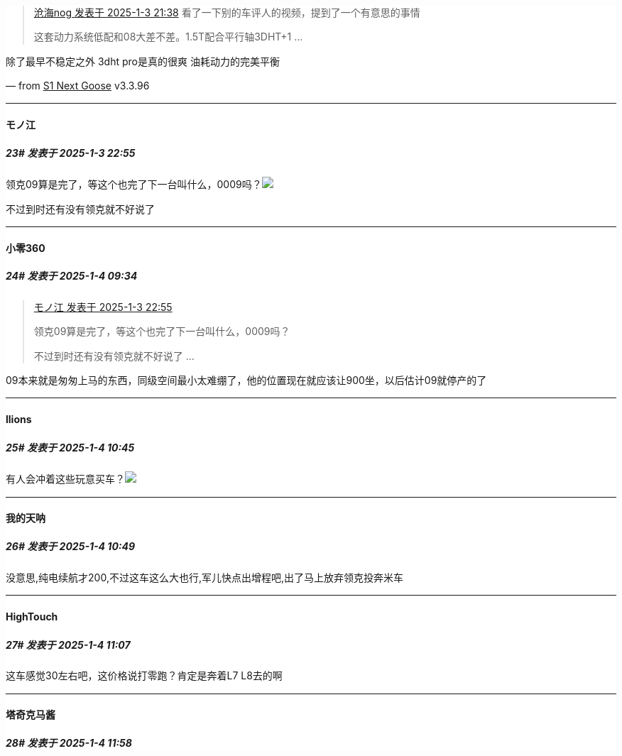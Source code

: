 <blockquote><a href="httphttps://bbs.saraba1st.com/2b/forum.php?mod=redirect&amp;goto=findpost&amp;pid=67098324&amp;ptid=2224670" target="_blank">沧海nog 发表于 2025-1-3 21:38</a>
看了一下别的车评人的视频，提到了一个有意思的事情

这套动力系统低配和08大差不差。1.5T配合平行轴3DHT+1 ...</blockquote>
除了最早不稳定之外 3dht pro是真的很爽 油耗动力的完美平衡

— from [S1 Next Goose](https://www.pgyer.com/GcUxKd4w) v3.3.96

*****

####  モノ江  
##### 23#       发表于 2025-1-3 22:55

领克09算是完了，等这个也完了下一台叫什么，0009吗？<img src="https://static.saraba1st.com/image/smiley/face2017/245.png" referrerpolicy="no-referrer">

不过到时还有没有领克就不好说了

*****

####  小零360  
##### 24#       发表于 2025-1-4 09:34

<blockquote><a href="httphttps://bbs.saraba1st.com/2b/forum.php?mod=redirect&amp;goto=findpost&amp;pid=67098762&amp;ptid=2224670" target="_blank">モノ江 发表于 2025-1-3 22:55</a>

领克09算是完了，等这个也完了下一台叫什么，0009吗？

不过到时还有没有领克就不好说了 ...</blockquote>
09本来就是匆匆上马的东西，同级空间最小太难绷了，他的位置现在就应该让900坐，以后估计09就停产的了

*****

####  llions  
##### 25#       发表于 2025-1-4 10:45

有人会冲着这些玩意买车？<img src="https://static.saraba1st.com/image/smiley/face2017/001.png" referrerpolicy="no-referrer">

*****

####  我的天呐  
##### 26#       发表于 2025-1-4 10:49

没意思,纯电续航才200,不过这车这么大也行,军儿快点出增程吧,出了马上放弃领克投奔米车

*****

####  HighTouch  
##### 27#       发表于 2025-1-4 11:07

这车感觉30左右吧，这价格说打零跑？肯定是奔着L7 L8去的啊

*****

####  塔奇克马酱  
##### 28#       发表于 2025-1-4 11:58
